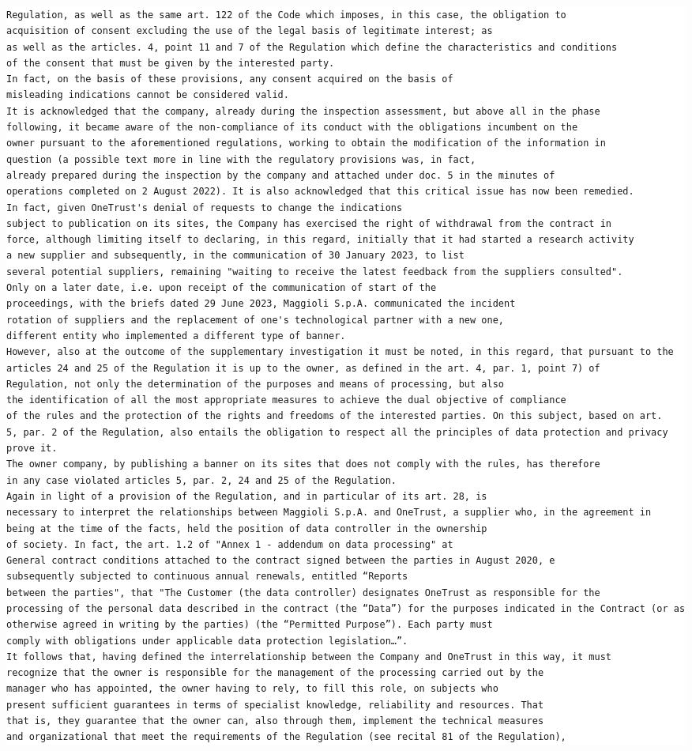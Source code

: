 ```
Regulation, as well as the same art. 122 of the Code which imposes, in this case, the obligation to
acquisition of consent excluding the use of the legal basis of legitimate interest; as
as well as the articles. 4, point 11 and 7 of the Regulation which define the characteristics and conditions
of the consent that must be given by the interested party.
In fact, on the basis of these provisions, any consent acquired on the basis of
misleading indications cannot be considered valid.
It is acknowledged that the company, already during the inspection assessment, but above all in the phase
following, it became aware of the non-compliance of its conduct with the obligations incumbent on the
owner pursuant to the aforementioned regulations, working to obtain the modification of the information in
question (a possible text more in line with the regulatory provisions was, in fact,
already prepared during the inspection by the company and attached under doc. 5 in the minutes of
operations completed on 2 August 2022). It is also acknowledged that this critical issue has now been remedied.
In fact, given OneTrust's denial of requests to change the indications
subject to publication on its sites, the Company has exercised the right of withdrawal from the contract in
force, although limiting itself to declaring, in this regard, initially that it had started a research activity
a new supplier and subsequently, in the communication of 30 January 2023, to list
several potential suppliers, remaining "waiting to receive the latest feedback from the suppliers consulted".
Only on a later date, i.e. upon receipt of the communication of start of the
proceedings, with the briefs dated 29 June 2023, Maggioli S.p.A. communicated the incident
rotation of suppliers and the replacement of one's technological partner with a new one,
different entity who implemented a different type of banner.
However, also at the outcome of the supplementary investigation it must be noted, in this regard, that pursuant to the
articles 24 and 25 of the Regulation it is up to the owner, as defined in the art. 4, par. 1, point 7) of
Regulation, not only the determination of the purposes and means of processing, but also
the identification of all the most appropriate measures to achieve the dual objective of compliance
of the rules and the protection of the rights and freedoms of the interested parties. On this subject, based on art.
5, par. 2 of the Regulation, also entails the obligation to respect all the principles of data protection and privacy
prove it.
The owner company, by publishing a banner on its sites that does not comply with the rules, has therefore
in any case violated articles 5, par. 2, 24 and 25 of the Regulation.
Again in light of a provision of the Regulation, and in particular of its art. 28, is
necessary to interpret the relationships between Maggioli S.p.A. and OneTrust, a supplier who, in the agreement in
being at the time of the facts, held the position of data controller in the ownership
of society. In fact, the art. 1.2 of "Annex 1 - addendum on data processing" at
General contract conditions attached to the contract signed between the parties in August 2020, e
subsequently subjected to continuous annual renewals, entitled “Reports
between the parties", that "The Customer (the data controller) designates OneTrust as responsible for the
processing of the personal data described in the contract (the “Data”) for the purposes indicated in the Contract (or as
otherwise agreed in writing by the parties) (the “Permitted Purpose”). Each party must
comply with obligations under applicable data protection legislation…”.
It follows that, having defined the interrelationship between the Company and OneTrust in this way, it must
recognize that the owner is responsible for the management of the processing carried out by the
manager who has appointed, the owner having to rely, to fill this role, on subjects who
present sufficient guarantees in terms of specialist knowledge, reliability and resources. That
that is, they guarantee that the owner can, also through them, implement the technical measures
and organizational that meet the requirements of the Regulation (see recital 81 of the Regulation),
```